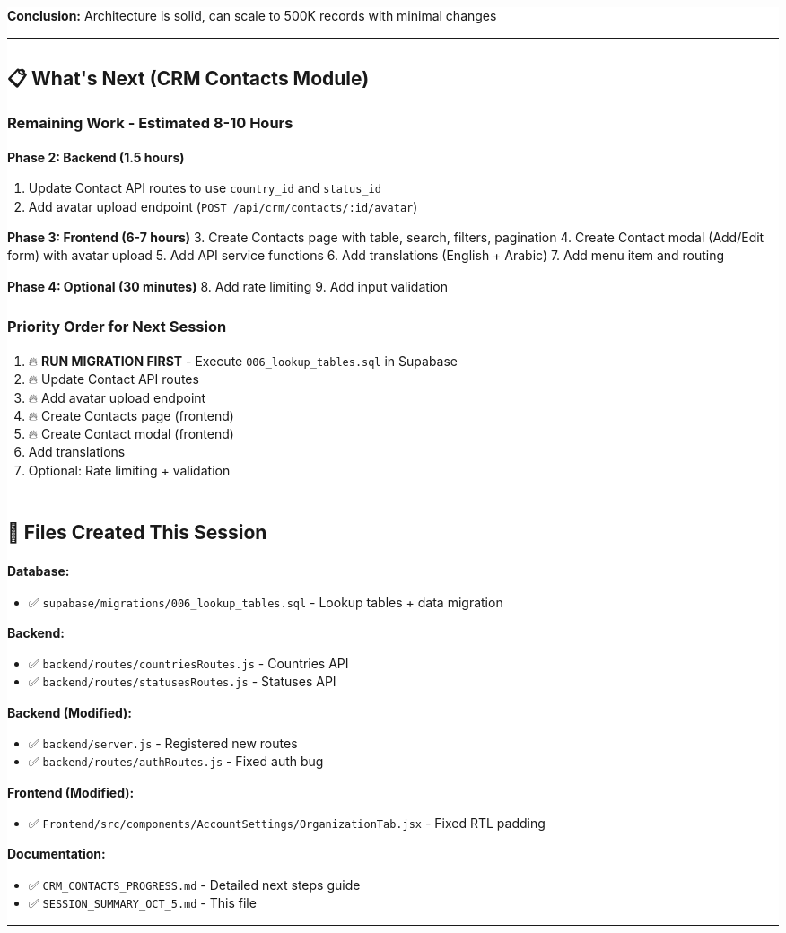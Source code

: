 **Conclusion:** Architecture is solid, can scale to 500K records with minimal changes

---

## 📋 What's Next (CRM Contacts Module)

### Remaining Work - Estimated 8-10 Hours

**Phase 2: Backend (1.5 hours)**
1. Update Contact API routes to use `country_id` and `status_id`
2. Add avatar upload endpoint (`POST /api/crm/contacts/:id/avatar`)

**Phase 3: Frontend (6-7 hours)**
3. Create Contacts page with table, search, filters, pagination
4. Create Contact modal (Add/Edit form) with avatar upload
5. Add API service functions
6. Add translations (English + Arabic)
7. Add menu item and routing

**Phase 4: Optional (30 minutes)**
8. Add rate limiting
9. Add input validation

### Priority Order for Next Session

1. 🔥 **RUN MIGRATION FIRST** - Execute `006_lookup_tables.sql` in Supabase
2. 🔥 Update Contact API routes
3. 🔥 Add avatar upload endpoint
4. 🔥 Create Contacts page (frontend)
5. 🔥 Create Contact modal (frontend)
6. Add translations
7. Optional: Rate limiting + validation

---

## 📁 Files Created This Session

**Database:**
- ✅ `supabase/migrations/006_lookup_tables.sql` - Lookup tables + data migration

**Backend:**
- ✅ `backend/routes/countriesRoutes.js` - Countries API
- ✅ `backend/routes/statusesRoutes.js` - Statuses API

**Backend (Modified):**
- ✅ `backend/server.js` - Registered new routes
- ✅ `backend/routes/authRoutes.js` - Fixed auth bug

**Frontend (Modified):**
- ✅ `Frontend/src/components/AccountSettings/OrganizationTab.jsx` - Fixed RTL padding

**Documentation:**
- ✅ `CRM_CONTACTS_PROGRESS.md` - Detailed next steps guide
- ✅ `SESSION_SUMMARY_OCT_5.md` - This file

---